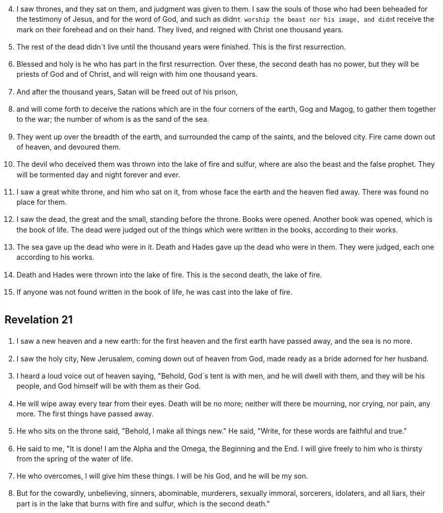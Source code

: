 4. I saw thrones, and they sat on them, and judgment was given to them. I saw the souls of those who had been beheaded for the testimony of Jesus, and for the word of God, and such as didn`t worship the beast nor his image, and didn`t receive the mark on their forehead and on their hand. They lived, and reigned with Christ one thousand years.

5. The rest of the dead didn`t live until the thousand years were finished. This is the first resurrection.

6. Blessed and holy is he who has part in the first resurrection. Over these, the second death has no power, but they will be priests of God and of Christ, and will reign with him one thousand years.

7. And after the thousand years, Satan will be freed out of his prison,

8. and will come forth to deceive the nations which are in the four corners of the earth, Gog and Magog, to gather them together to the war; the number of whom is as the sand of the sea.

9. They went up over the breadth of the earth, and surrounded the camp of the saints, and the beloved city. Fire came down out of heaven, and devoured them.

10. The devil who deceived them was thrown into the lake of fire and sulfur, where are also the beast and the false prophet. They will be tormented day and night forever and ever.

11. I saw a great white throne, and him who sat on it, from whose face the earth and the heaven fled away. There was found no place for them.

12. I saw the dead, the great and the small, standing before the throne. Books were opened. Another book was opened, which is the book of life. The dead were judged out of the things which were written in the books, according to their works.

13. The sea gave up the dead who were in it. Death and Hades gave up the dead who were in them. They were judged, each one according to his works.

14. Death and Hades were thrown into the lake of fire. This is the second death, the lake of fire.

15. If anyone was not found written in the book of life, he was cast into the lake of fire.

## Revelation 21

1. I saw a new heaven and a new earth: for the first heaven and the first earth have passed away, and the sea is no more.

2. I saw the holy city, New Jerusalem, coming down out of heaven from God, made ready as a bride adorned for her husband.

3. I heard a loud voice out of heaven saying, "Behold, God`s tent is with men, and he will dwell with them, and they will be his people, and God himself will be with them as their God.

4. He will wipe away every tear from their eyes. Death will be no more; neither will there be mourning, nor crying, nor pain, any more. The first things have passed away.

5. He who sits on the throne said, "Behold, I make all things new." He said, "Write, for these words are faithful and true."

6. He said to me, "It is done! I am the Alpha and the Omega, the Beginning and the End. I will give freely to him who is thirsty from the spring of the water of life.

7. He who overcomes, I will give him these things. I will be his God, and he will be my son.

8. But for the cowardly, unbelieving, sinners, abominable, murderers, sexually immoral, sorcerers, idolaters, and all liars, their part is in the lake that burns with fire and sulfur, which is the second death."
